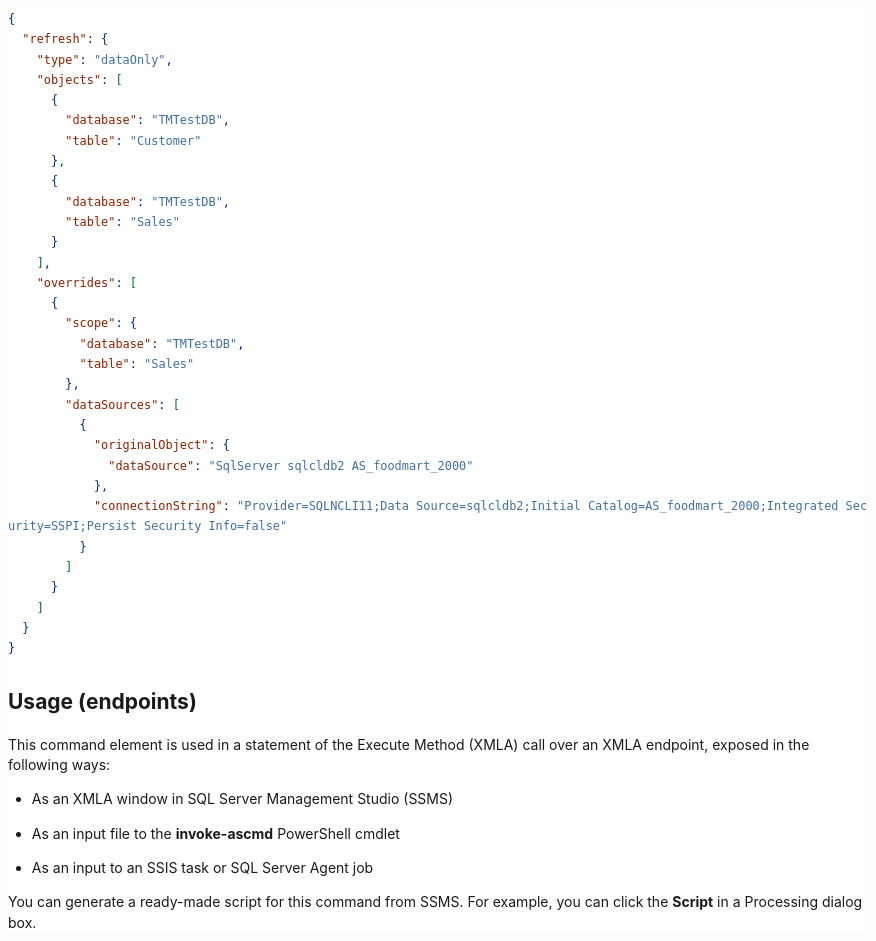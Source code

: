 ```json   
{
  "refresh": {
    "type": "dataOnly",
    "objects": [
      {
        "database": "TMTestDB",
        "table": "Customer"
      },
      {
        "database": "TMTestDB",
        "table": "Sales"
      }
    ],
    "overrides": [
      {
        "scope": {
          "database": "TMTestDB",
          "table": "Sales"
        },
        "dataSources": [
          {
            "originalObject": {
              "dataSource": "SqlServer sqlcldb2 AS_foodmart_2000"
            },
            "connectionString": "Provider=SQLNCLI11;Data Source=sqlcldb2;Initial Catalog=AS_foodmart_2000;Integrated Security=SSPI;Persist Security Info=false"
          }
        ]
      }
    ]
  }
}
```  
  
## Usage (endpoints)  

 This command element is used in a statement of the Execute Method (XMLA) call over an XMLA endpoint, exposed in the following ways:  
  
- As an XMLA window in SQL Server Management Studio (SSMS)  
  
- As an input file to the **invoke-ascmd** PowerShell cmdlet  
  
- As an input to an SSIS task or SQL Server Agent job  
  
 You can generate a ready-made script  for this command from SSMS. For example, you can click the **Script** in a Processing dialog box.

